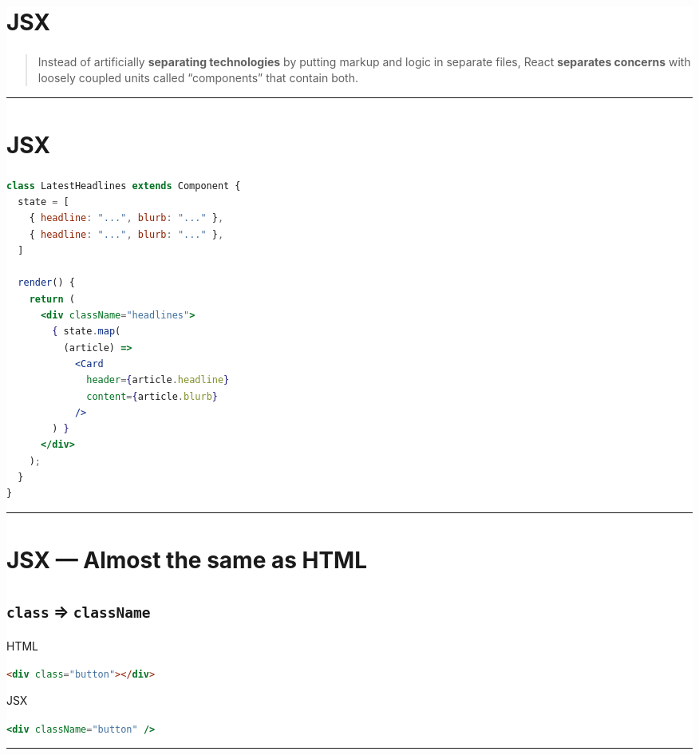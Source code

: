 
# JSX

> Instead of artificially **separating technologies** by putting markup and logic in separate files, React **separates concerns** with loosely coupled units called “components” that contain both.

---

# JSX

```jsx
class LatestHeadlines extends Component {
  state = [
    { headline: "...", blurb: "..." },
    { headline: "...", blurb: "..." },
  ]
  
  render() {
    return (
      <div className="headlines">
        { state.map(
          (article) => 
            <Card 
              header={article.headline} 
              content={article.blurb} 
            />
        ) }
      </div>
    );
  }
}
```

---

# JSX — Almost the same as HTML

## `class` ⇒ `className`

HTML
```html
<div class="button"></div>
```

JSX
```jsx
<div className="button" />
```

---
